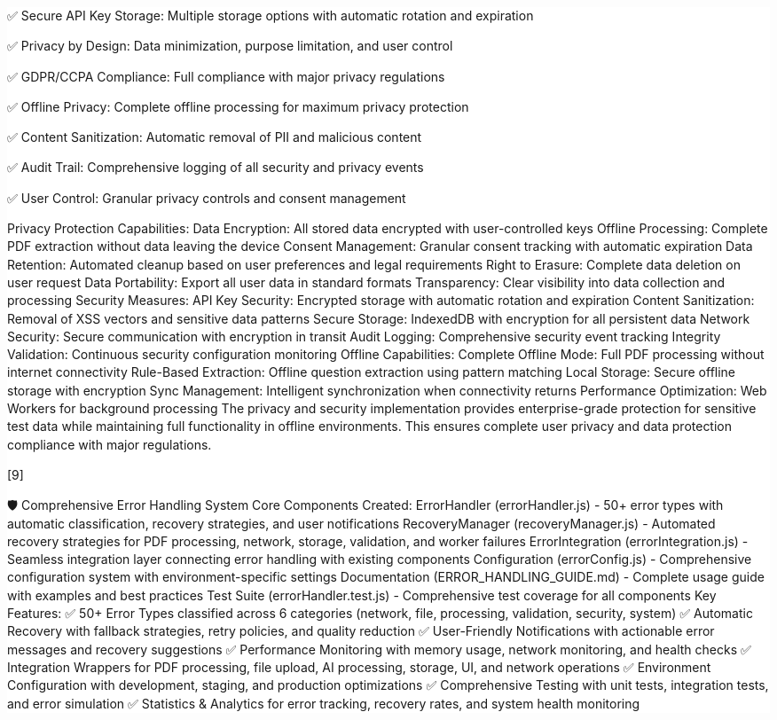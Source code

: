 ✅ Secure API Key Storage: Multiple storage options with automatic rotation and expiration

✅ Privacy by Design: Data minimization, purpose limitation, and user control

✅ GDPR/CCPA Compliance: Full compliance with major privacy regulations

✅ Offline Privacy: Complete offline processing for maximum privacy protection

✅ Content Sanitization: Automatic removal of PII and malicious content

✅ Audit Trail: Comprehensive logging of all security and privacy events

✅ User Control: Granular privacy controls and consent management

Privacy Protection Capabilities:
Data Encryption: All stored data encrypted with user-controlled keys
Offline Processing: Complete PDF extraction without data leaving the device
Consent Management: Granular consent tracking with automatic expiration
Data Retention: Automated cleanup based on user preferences and legal requirements
Right to Erasure: Complete data deletion on user request
Data Portability: Export all user data in standard formats
Transparency: Clear visibility into data collection and processing
Security Measures:
API Key Security: Encrypted storage with automatic rotation and expiration
Content Sanitization: Removal of XSS vectors and sensitive data patterns
Secure Storage: IndexedDB with encryption for all persistent data
Network Security: Secure communication with encryption in transit
Audit Logging: Comprehensive security event tracking
Integrity Validation: Continuous security configuration monitoring
Offline Capabilities:
Complete Offline Mode: Full PDF processing without internet connectivity
Rule-Based Extraction: Offline question extraction using pattern matching
Local Storage: Secure offline storage with encryption
Sync Management: Intelligent synchronization when connectivity returns
Performance Optimization: Web Workers for background processing
The privacy and security implementation provides enterprise-grade protection for sensitive test data while maintaining full functionality in offline environments. This ensures complete user privacy and data protection compliance with major regulations.

[9]

🛡️ Comprehensive Error Handling System
Core Components Created:
ErrorHandler (errorHandler.js) - 50+ error types with automatic classification, recovery strategies, and user notifications
RecoveryManager (recoveryManager.js) - Automated recovery strategies for PDF processing, network, storage, validation, and worker failures
ErrorIntegration (errorIntegration.js) - Seamless integration layer connecting error handling with existing components
Configuration (errorConfig.js) - Comprehensive configuration system with environment-specific settings
Documentation (ERROR_HANDLING_GUIDE.md) - Complete usage guide with examples and best practices
Test Suite (errorHandler.test.js) - Comprehensive test coverage for all components
Key Features:
✅ 50+ Error Types classified across 6 categories (network, file, processing, validation, security, system) ✅ Automatic Recovery with fallback strategies, retry policies, and quality reduction ✅ User-Friendly Notifications with actionable error messages and recovery suggestions ✅ Performance Monitoring with memory usage, network monitoring, and health checks ✅ Integration Wrappers for PDF processing, file upload, AI processing, storage, UI, and network operations ✅ Environment Configuration with development, staging, and production optimizations ✅ Comprehensive Testing with unit tests, integration tests, and error simulation ✅ Statistics & Analytics for error tracking, recovery rates, and system health monitoring
